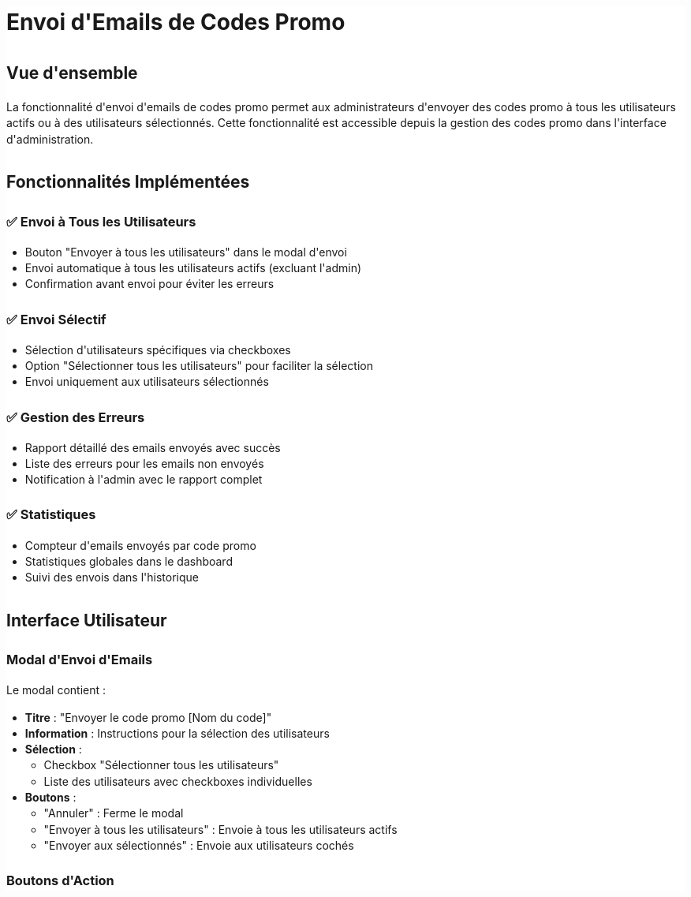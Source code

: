 # Envoi d'Emails de Codes Promo

## Vue d'ensemble

La fonctionnalité d'envoi d'emails de codes promo permet aux administrateurs d'envoyer des codes promo à tous les utilisateurs actifs ou à des utilisateurs sélectionnés. Cette fonctionnalité est accessible depuis la gestion des codes promo dans l'interface d'administration.

## Fonctionnalités Implémentées

### ✅ **Envoi à Tous les Utilisateurs**
- Bouton "Envoyer à tous les utilisateurs" dans le modal d'envoi
- Envoi automatique à tous les utilisateurs actifs (excluant l'admin)
- Confirmation avant envoi pour éviter les erreurs

### ✅ **Envoi Sélectif**
- Sélection d'utilisateurs spécifiques via checkboxes
- Option "Sélectionner tous les utilisateurs" pour faciliter la sélection
- Envoi uniquement aux utilisateurs sélectionnés

### ✅ **Gestion des Erreurs**
- Rapport détaillé des emails envoyés avec succès
- Liste des erreurs pour les emails non envoyés
- Notification à l'admin avec le rapport complet

### ✅ **Statistiques**
- Compteur d'emails envoyés par code promo
- Statistiques globales dans le dashboard
- Suivi des envois dans l'historique

## Interface Utilisateur

### **Modal d'Envoi d'Emails**

Le modal contient :
- **Titre** : "Envoyer le code promo [Nom du code]"
- **Information** : Instructions pour la sélection des utilisateurs
- **Sélection** : 
  - Checkbox "Sélectionner tous les utilisateurs"
  - Liste des utilisateurs avec checkboxes individuelles
- **Boutons** :
  - "Annuler" : Ferme le modal
  - "Envoyer à tous les utilisateurs" : Envoie à tous les utilisateurs actifs
  - "Envoyer aux sélectionnés" : Envoie aux utilisateurs cochés

### **Boutons d'Action**
